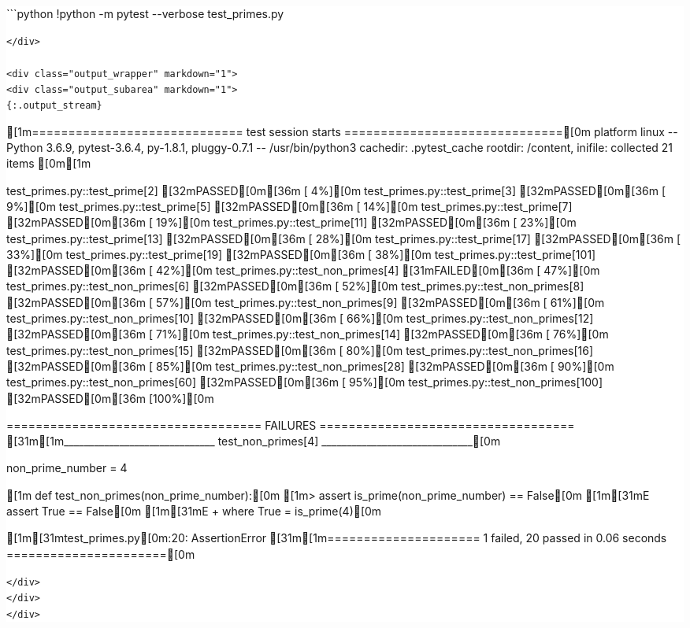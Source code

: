 
</div>
</div>
</div>



<div markdown="1" class="cell code_cell">
<div class="input_area" markdown="1">
```python
!python -m pytest --verbose test_primes.py

```
</div>

<div class="output_wrapper" markdown="1">
<div class="output_subarea" markdown="1">
{:.output_stream}
```
[1m============================= test session starts ==============================[0m
platform linux -- Python 3.6.9, pytest-3.6.4, py-1.8.1, pluggy-0.7.1 -- /usr/bin/python3
cachedir: .pytest_cache
rootdir: /content, inifile:
collected 21 items                                                             [0m[1m

test_primes.py::test_prime[2] [32mPASSED[0m[36m                                     [  4%][0m
test_primes.py::test_prime[3] [32mPASSED[0m[36m                                     [  9%][0m
test_primes.py::test_prime[5] [32mPASSED[0m[36m                                     [ 14%][0m
test_primes.py::test_prime[7] [32mPASSED[0m[36m                                     [ 19%][0m
test_primes.py::test_prime[11] [32mPASSED[0m[36m                                    [ 23%][0m
test_primes.py::test_prime[13] [32mPASSED[0m[36m                                    [ 28%][0m
test_primes.py::test_prime[17] [32mPASSED[0m[36m                                    [ 33%][0m
test_primes.py::test_prime[19] [32mPASSED[0m[36m                                    [ 38%][0m
test_primes.py::test_prime[101] [32mPASSED[0m[36m                                   [ 42%][0m
test_primes.py::test_non_primes[4] [31mFAILED[0m[36m                                [ 47%][0m
test_primes.py::test_non_primes[6] [32mPASSED[0m[36m                                [ 52%][0m
test_primes.py::test_non_primes[8] [32mPASSED[0m[36m                                [ 57%][0m
test_primes.py::test_non_primes[9] [32mPASSED[0m[36m                                [ 61%][0m
test_primes.py::test_non_primes[10] [32mPASSED[0m[36m                               [ 66%][0m
test_primes.py::test_non_primes[12] [32mPASSED[0m[36m                               [ 71%][0m
test_primes.py::test_non_primes[14] [32mPASSED[0m[36m                               [ 76%][0m
test_primes.py::test_non_primes[15] [32mPASSED[0m[36m                               [ 80%][0m
test_primes.py::test_non_primes[16] [32mPASSED[0m[36m                               [ 85%][0m
test_primes.py::test_non_primes[28] [32mPASSED[0m[36m                               [ 90%][0m
test_primes.py::test_non_primes[60] [32mPASSED[0m[36m                               [ 95%][0m
test_primes.py::test_non_primes[100] [32mPASSED[0m[36m                              [100%][0m

=================================== FAILURES ===================================
[31m[1m______________________________ test_non_primes[4] ______________________________[0m

non_prime_number = 4

[1m    def test_non_primes(non_prime_number):[0m
[1m>       assert is_prime(non_prime_number) == False[0m
[1m[31mE       assert True == False[0m
[1m[31mE        +  where True = is_prime(4)[0m

[1m[31mtest_primes.py[0m:20: AssertionError
[31m[1m===================== 1 failed, 20 passed in 0.06 seconds ======================[0m
```
</div>
</div>
</div>
